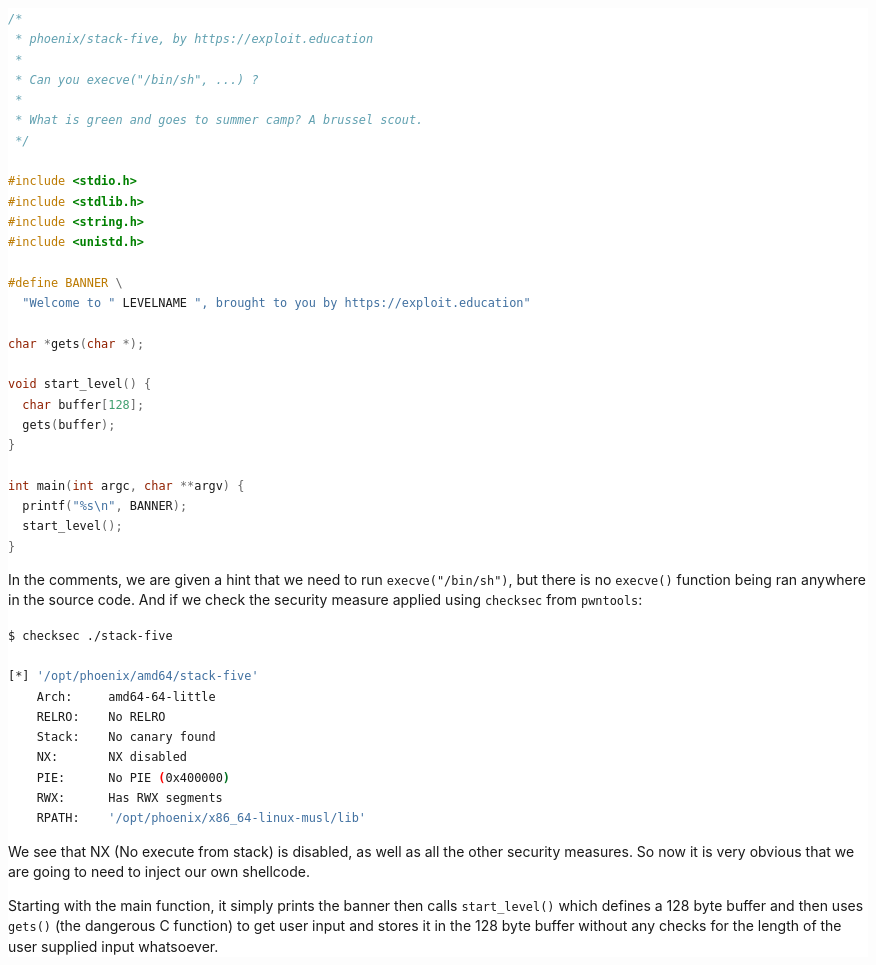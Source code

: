 ```c
/*
 * phoenix/stack-five, by https://exploit.education
 *
 * Can you execve("/bin/sh", ...) ?
 *
 * What is green and goes to summer camp? A brussel scout.
 */

#include <stdio.h>
#include <stdlib.h>
#include <string.h>
#include <unistd.h>

#define BANNER \
  "Welcome to " LEVELNAME ", brought to you by https://exploit.education"

char *gets(char *);

void start_level() {
  char buffer[128];
  gets(buffer);
}

int main(int argc, char **argv) {
  printf("%s\n", BANNER);
  start_level();
}
```

In the comments, we are given a hint that we need to run `execve("/bin/sh")`, but there is no `execve()` function being ran anywhere in the source code. And if we check the security measure applied using `checksec` from `pwntools`:

```bash
$ checksec ./stack-five

[*] '/opt/phoenix/amd64/stack-five'
    Arch:     amd64-64-little
    RELRO:    No RELRO
    Stack:    No canary found
    NX:       NX disabled
    PIE:      No PIE (0x400000)
    RWX:      Has RWX segments
    RPATH:    '/opt/phoenix/x86_64-linux-musl/lib'
```


We see that NX (No execute from stack) is disabled, as well as all the other security measures. So now it is very obvious that we are going to need to inject our own shellcode.

Starting with the main function, it simply prints the banner then calls `start_level()` which defines a 128 byte buffer and then uses `gets()` (the dangerous C function) to get user input and stores it in the 128 byte buffer without any checks for the length of the user supplied input whatsoever.
